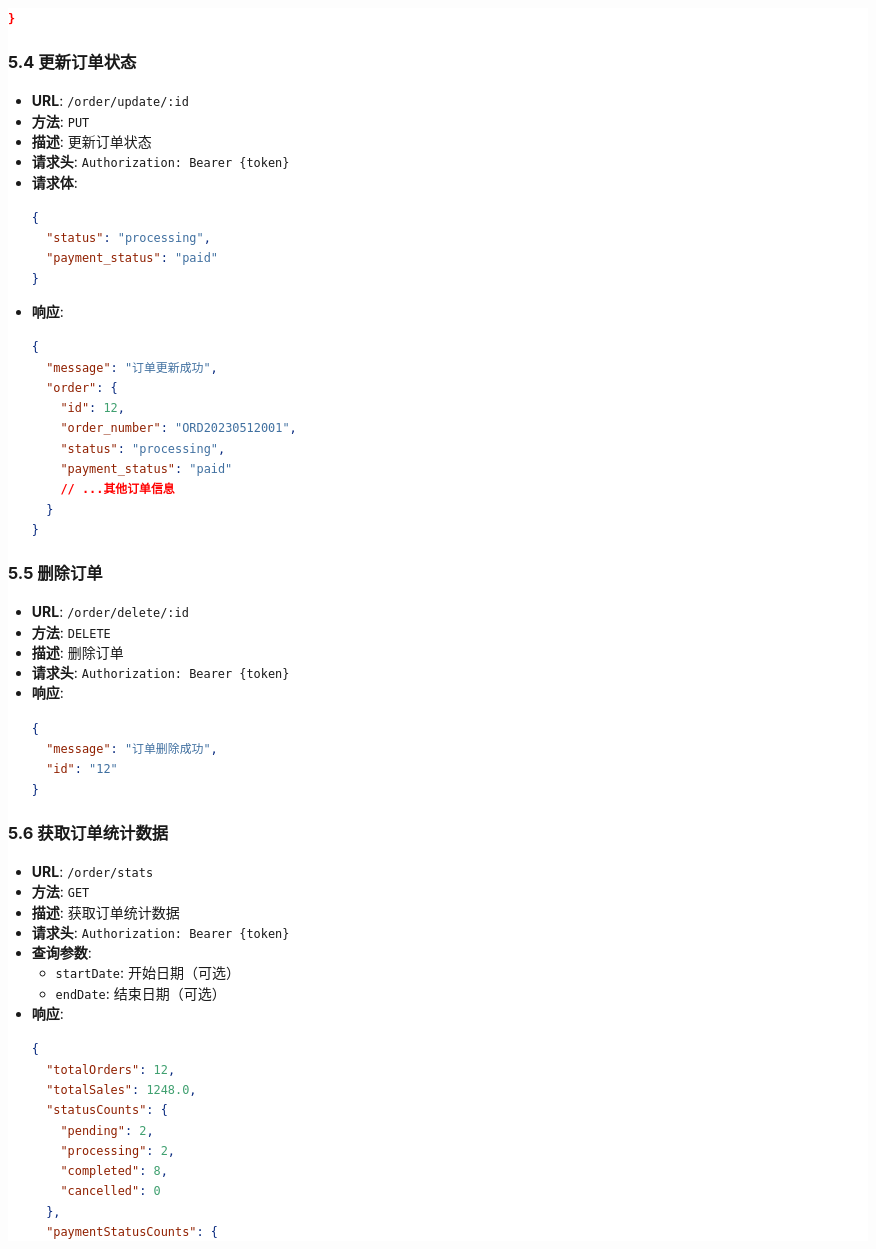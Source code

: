   ```json
  }
  ```

### 5.4 更新订单状态

- **URL**: `/order/update/:id`
- **方法**: `PUT`
- **描述**: 更新订单状态
- **请求头**: `Authorization: Bearer {token}`
- **请求体**:
  ```json
  {
    "status": "processing",
    "payment_status": "paid"
  }
  ```
- **响应**:
  ```json
  {
    "message": "订单更新成功",
    "order": {
      "id": 12,
      "order_number": "ORD20230512001",
      "status": "processing",
      "payment_status": "paid"
      // ...其他订单信息
    }
  }
  ```

### 5.5 删除订单

- **URL**: `/order/delete/:id`
- **方法**: `DELETE`
- **描述**: 删除订单
- **请求头**: `Authorization: Bearer {token}`
- **响应**:
  ```json
  {
    "message": "订单删除成功",
    "id": "12"
  }
  ```

### 5.6 获取订单统计数据

- **URL**: `/order/stats`
- **方法**: `GET`
- **描述**: 获取订单统计数据
- **请求头**: `Authorization: Bearer {token}`
- **查询参数**:
  - `startDate`: 开始日期（可选）
  - `endDate`: 结束日期（可选）
- **响应**:
  ```json
  {
    "totalOrders": 12,
    "totalSales": 1248.0,
    "statusCounts": {
      "pending": 2,
      "processing": 2,
      "completed": 8,
      "cancelled": 0
    },
    "paymentStatusCounts": {
  ```